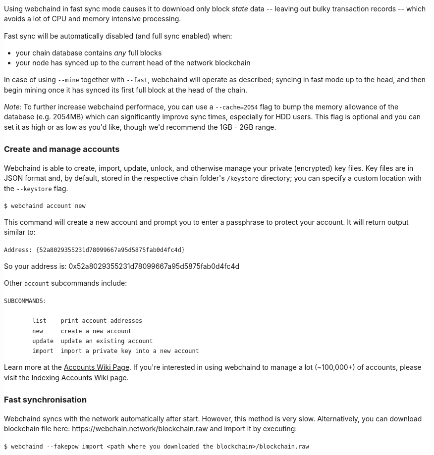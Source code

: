 Using webchaind in fast sync mode causes it to download only block _state_ data -- leaving out bulky transaction records -- which avoids a lot of CPU and memory intensive processing.

Fast sync will be automatically disabled (and full sync enabled) when:

- your chain database contains *any* full blocks
- your node has synced up to the current head of the network blockchain

In case of using `--mine` together with `--fast`, webchaind will operate as described; syncing in fast mode up to the head, and then begin mining once it has synced its first full block at the head of the chain.

*Note:* To further increase webchaind performace, you can use a `--cache=2054` flag to bump the memory allowance of the database (e.g. 2054MB) which can significantly improve sync times, especially for HDD users. This flag is optional and you can set it as high or as low as you'd like, though we'd recommend the 1GB - 2GB range.

### Create and manage accounts
Webchaind is able to create, import, update, unlock, and otherwise manage your private (encrypted) key files. Key files are in JSON format and, by default, stored in the respective chain folder's `/keystore` directory; you can specify a custom location with the `--keystore` flag.

```
$ webchaind account new
```

This command will create a new account and prompt you to enter a passphrase to protect your account. It will return output similar to:
```
Address: {52a8029355231d78099667a95d5875fab0d4fc4d}
```
So your address is: 0x52a8029355231d78099667a95d5875fab0d4fc4d

Other `account` subcommands include:
```
SUBCOMMANDS:

        list    print account addresses
        new     create a new account
        update  update an existing account
        import  import a private key into a new account

```

Learn more at the [Accounts Wiki Page](https://github.com/webchain-network/webchaind/wiki/Managing-Accounts). If you're interested in using webchaind to manage a lot (~100,000+) of accounts, please visit the [Indexing Accounts Wiki page](https://github.com/webchain-network/webchaind/wiki/Indexing-Accounts).


### Fast synchronisation

Webchaind syncs with the network automatically after start. However, this method is very slow. Alternatively, you can download blockchain file here: https://webchain.network/blockchain.raw and import it by executing:
```
$ webchaind --fakepow import <path where you downloaded the blockchain>/blockchain.raw
```
